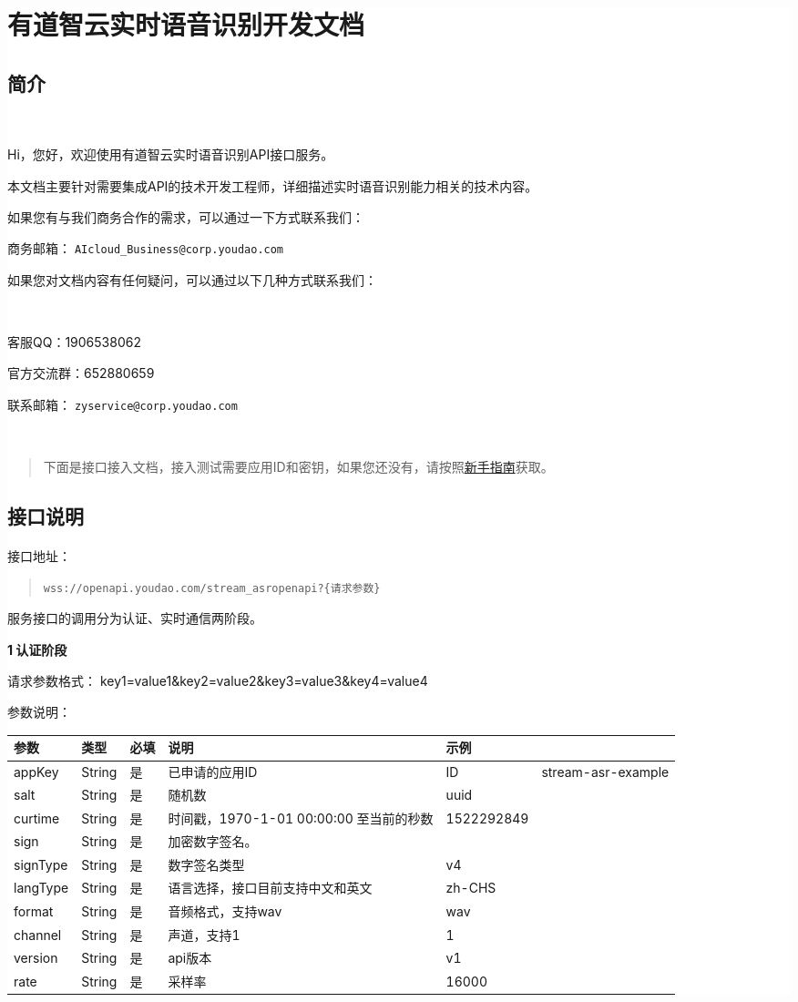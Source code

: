 # 有道智云实时语音识别开发文档



## 简介

​     

Hi，您好，欢迎使用有道智云实时语音识别API接口服务。

本文档主要针对需要集成API的技术开发工程师，详细描述实时语音识别能力相关的技术内容。

如果您有与我们商务合作的需求，可以通过一下方式联系我们：

商务邮箱： `AIcloud_Business@corp.youdao.com`

如果您对文档内容有任何疑问，可以通过以下几种方式联系我们：

​    

客服QQ：1906538062

官方交流群：652880659

联系邮箱： `zyservice@corp.youdao.com`

​     

> 下面是接口接入文档，接入测试需要应用ID和密钥，如果您还没有，请按照[新手指南](https://ai.youdao.com/doc.s#guide)获取。





## 接口说明

接口地址：

> ```
> wss://openapi.youdao.com/stream_asropenapi?{请求参数}
> ```

服务接口的调用分为认证、实时通信两阶段。

 **1  认证阶段** 

请求参数格式：
key1=value1&key2=value2&key3=value3&key4=value4

参数说明：

| 参数     | 类型   | 必填 | 说明                                    | 示例       |                    |
| :------- | :----- | :--- | :-------------------------------------- | :--------- | ------------------ |
| appKey   | String | 是   | 已申请的应用ID                          | ID         | stream-asr-example |
| salt     | String | 是   | 随机数                                  | uuid       |                    |
| curtime  | String | 是   | 时间戳，1970-1-01 00:00:00 至当前的秒数 | 1522292849 |                    |
| sign     | String | 是   | 加密数字签名。                          |            |                    |
| signType | String | 是   | 数字签名类型                            | v4         |                    |
| langType | String | 是   | 语言选择，接口目前支持中文和英文        | zh-CHS     |                    |
| format   | String | 是   | 音频格式，支持wav                       | wav        |                    |
| channel  | String | 是   | 声道，支持1                             | 1          |                    |
| version  | String | 是   | api版本                                 | v1         |                    |
| rate     | String | 是   | 采样率                                  | 16000      |                    |
